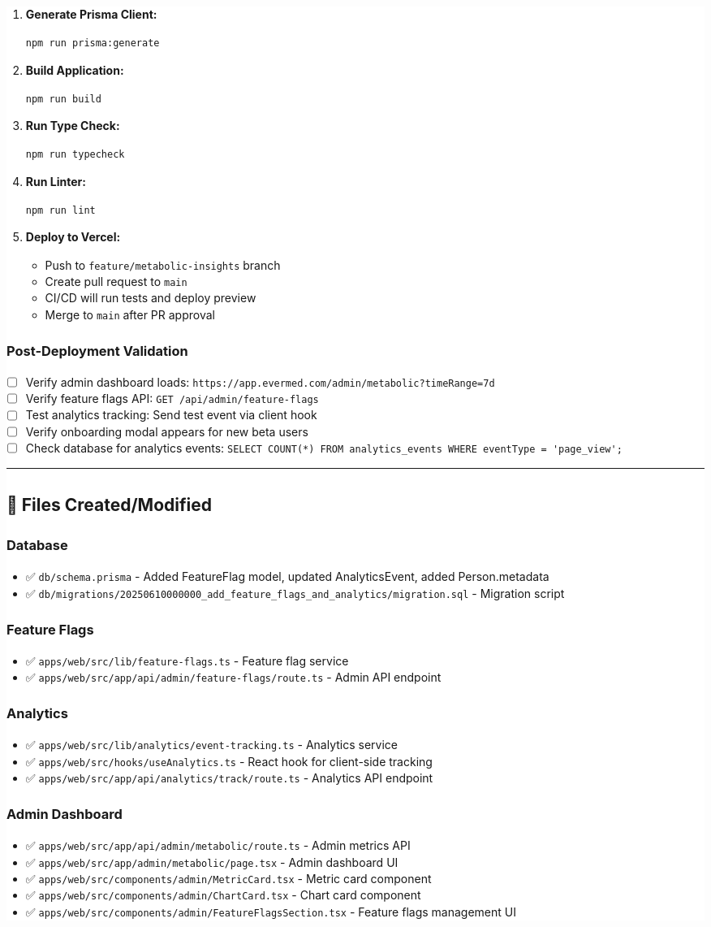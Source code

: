 1. **Generate Prisma Client:**
   ```bash
   npm run prisma:generate
   ```

2. **Build Application:**
   ```bash
   npm run build
   ```

3. **Run Type Check:**
   ```bash
   npm run typecheck
   ```

4. **Run Linter:**
   ```bash
   npm run lint
   ```

5. **Deploy to Vercel:**
   - Push to `feature/metabolic-insights` branch
   - Create pull request to `main`
   - CI/CD will run tests and deploy preview
   - Merge to `main` after PR approval

### Post-Deployment Validation

- [ ] Verify admin dashboard loads: `https://app.evermed.com/admin/metabolic?timeRange=7d`
- [ ] Verify feature flags API: `GET /api/admin/feature-flags`
- [ ] Test analytics tracking: Send test event via client hook
- [ ] Verify onboarding modal appears for new beta users
- [ ] Check database for analytics events: `SELECT COUNT(*) FROM analytics_events WHERE eventType = 'page_view';`

---

## 📂 Files Created/Modified

### Database
- ✅ `db/schema.prisma` - Added FeatureFlag model, updated AnalyticsEvent, added Person.metadata
- ✅ `db/migrations/20250610000000_add_feature_flags_and_analytics/migration.sql` - Migration script

### Feature Flags
- ✅ `apps/web/src/lib/feature-flags.ts` - Feature flag service
- ✅ `apps/web/src/app/api/admin/feature-flags/route.ts` - Admin API endpoint

### Analytics
- ✅ `apps/web/src/lib/analytics/event-tracking.ts` - Analytics service
- ✅ `apps/web/src/hooks/useAnalytics.ts` - React hook for client-side tracking
- ✅ `apps/web/src/app/api/analytics/track/route.ts` - Analytics API endpoint

### Admin Dashboard
- ✅ `apps/web/src/app/api/admin/metabolic/route.ts` - Admin metrics API
- ✅ `apps/web/src/app/admin/metabolic/page.tsx` - Admin dashboard UI
- ✅ `apps/web/src/components/admin/MetricCard.tsx` - Metric card component
- ✅ `apps/web/src/components/admin/ChartCard.tsx` - Chart card component
- ✅ `apps/web/src/components/admin/FeatureFlagsSection.tsx` - Feature flags management UI
